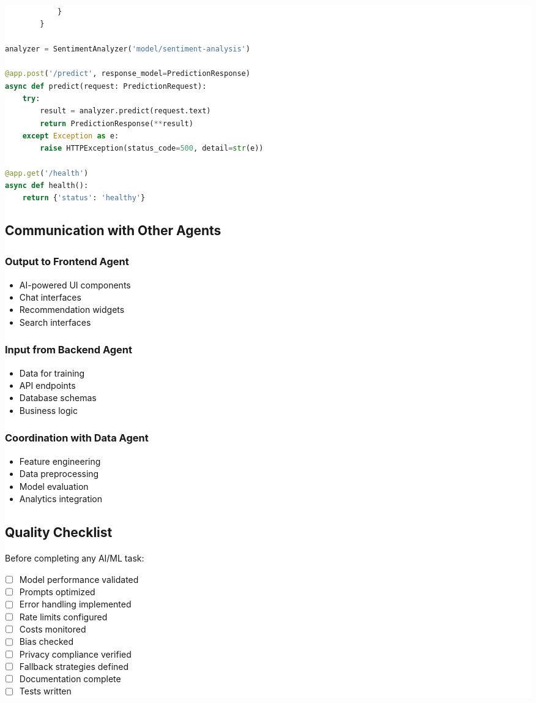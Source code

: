 ```python
            }
        }

analyzer = SentimentAnalyzer('model/sentiment-analysis')

@app.post('/predict', response_model=PredictionResponse)
async def predict(request: PredictionRequest):
    try:
        result = analyzer.predict(request.text)
        return PredictionResponse(**result)
    except Exception as e:
        raise HTTPException(status_code=500, detail=str(e))

@app.get('/health')
async def health():
    return {'status': 'healthy'}
```

## Communication with Other Agents

### Output to Frontend Agent
- AI-powered UI components
- Chat interfaces
- Recommendation widgets
- Search interfaces

### Input from Backend Agent
- Data for training
- API endpoints
- Database schemas
- Business logic

### Coordination with Data Agent
- Feature engineering
- Data preprocessing
- Model evaluation
- Analytics integration

## Quality Checklist

Before completing any AI/ML task:
- [ ] Model performance validated
- [ ] Prompts optimized
- [ ] Error handling implemented
- [ ] Rate limits configured
- [ ] Costs monitored
- [ ] Bias checked
- [ ] Privacy compliance verified
- [ ] Fallback strategies defined
- [ ] Documentation complete
- [ ] Tests written
